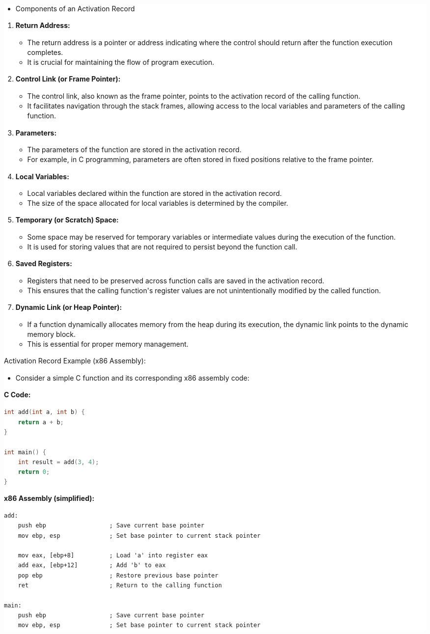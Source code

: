 - Components of an Activation Record

1. **Return Address:**
   - The return address is a pointer or address indicating where the control should return after the function execution completes.
   - It is crucial for maintaining the flow of program execution.

2. **Control Link (or Frame Pointer):**
   - The control link, also known as the frame pointer, points to the activation record of the calling function.
   - It facilitates navigation through the stack frames, allowing access to the local variables and parameters of the calling function.

3. **Parameters:**
   - The parameters of the function are stored in the activation record.
   - For example, in C programming, parameters are often stored in fixed positions relative to the frame pointer.

4. **Local Variables:**
   - Local variables declared within the function are stored in the activation record.
   - The size of the space allocated for local variables is determined by the compiler.

5. **Temporary (or Scratch) Space:**
   - Some space may be reserved for temporary variables or intermediate values during the execution of the function.
   - It is used for storing values that are not required to persist beyond the function call.

6. **Saved Registers:**
   - Registers that need to be preserved across function calls are saved in the activation record.
   - This ensures that the calling function's register values are not unintentionally modified by the called function.

7. **Dynamic Link (or Heap Pointer):**
   - If a function dynamically allocates memory from the heap during its execution, the dynamic link points to the dynamic memory block.
   - This is essential for proper memory management.

Activation Record Example (x86 Assembly):

- Consider a simple C function and its corresponding x86 assembly code:

**C Code:**

```c
int add(int a, int b) {
    return a + b;
}

int main() {
    int result = add(3, 4);
    return 0;
}
```

**x86 Assembly (simplified):**

```assembly
add:
    push ebp                  ; Save current base pointer
    mov ebp, esp              ; Set base pointer to current stack pointer

    mov eax, [ebp+8]          ; Load 'a' into register eax
    add eax, [ebp+12]         ; Add 'b' to eax
    pop ebp                   ; Restore previous base pointer
    ret                       ; Return to the calling function

main:
    push ebp                  ; Save current base pointer
    mov ebp, esp              ; Set base pointer to current stack pointer

```